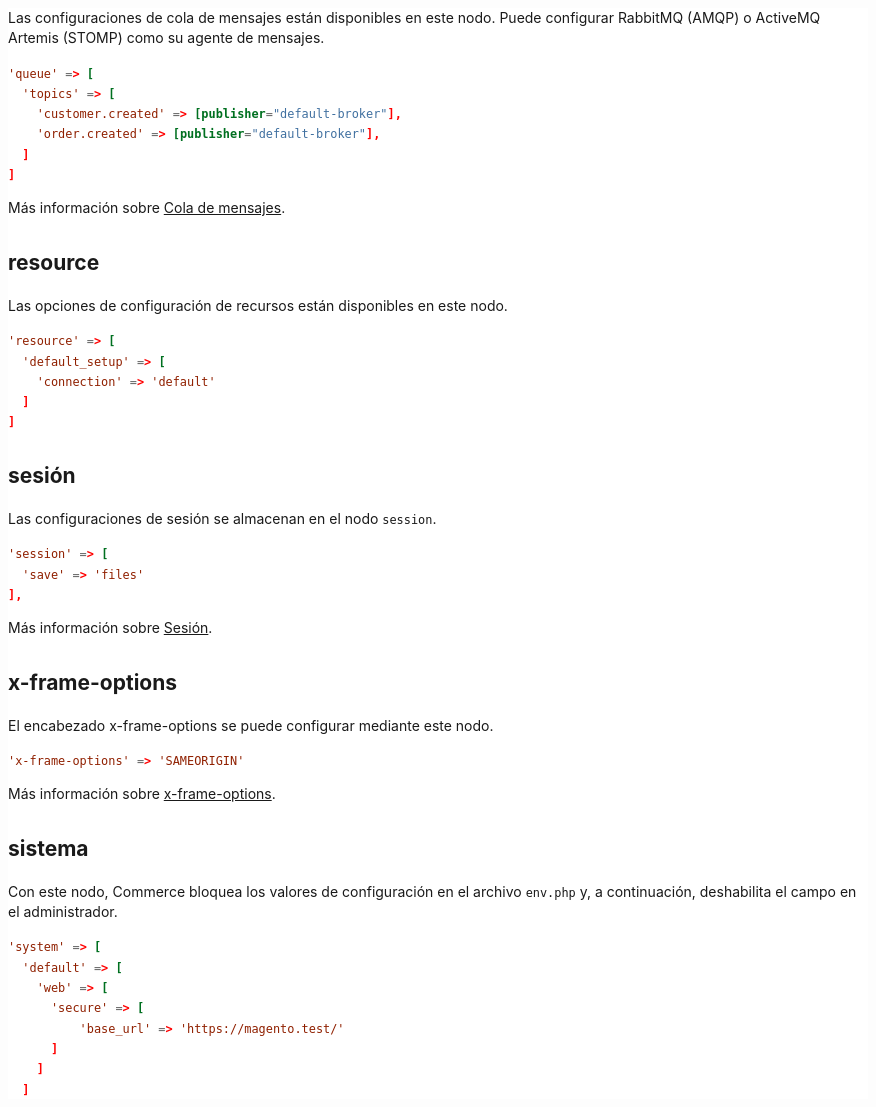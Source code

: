 Las configuraciones de cola de mensajes están disponibles en este nodo. Puede configurar RabbitMQ (AMQP) o ActiveMQ Artemis (STOMP) como su agente de mensajes.

```conf
'queue' => [
  'topics' => [
    'customer.created' => [publisher="default-broker"],
    'order.created' => [publisher="default-broker"],
  ]
]
```

Más información sobre [Cola de mensajes][message-queue].

## resource

Las opciones de configuración de recursos están disponibles en este nodo.

```conf
'resource' => [
  'default_setup' => [
    'connection' => 'default'
  ]
]
```

## sesión

Las configuraciones de sesión se almacenan en el nodo `session`.

```conf
'session' => [
  'save' => 'files'
],
```

Más información sobre [Sesión](../storage/sessions.md).

## x-frame-options

El encabezado x-frame-options se puede configurar mediante este nodo.

```conf
'x-frame-options' => 'SAMEORIGIN'
```

Más información sobre [x-frame-options](../security/xframe-options.md).

## sistema

Con este nodo, Commerce bloquea los valores de configuración en el archivo `env.php` y, a continuación, deshabilita el campo en el administrador.

```conf
'system' => [
  'default' => [
    'web' => [
      'secure' => [
          'base_url' => 'https://magento.test/'
      ]
    ]
  ]
```


[message-queue]: https://developer.adobe.com/commerce/php/development/components/message-queues/